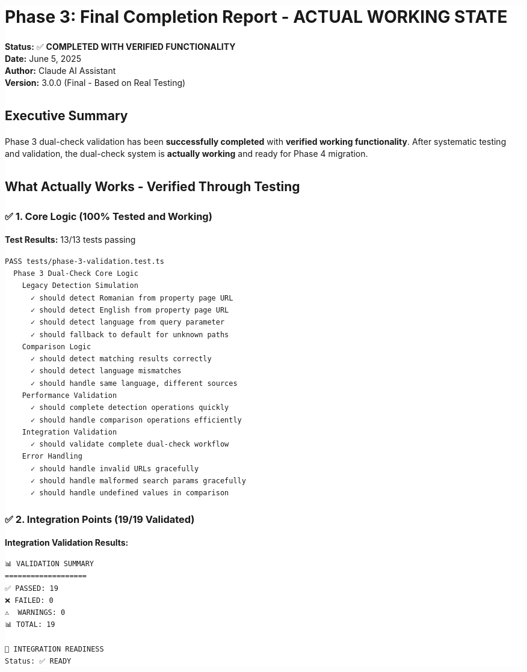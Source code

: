 # Phase 3: Final Completion Report - ACTUAL WORKING STATE

**Status:** ✅ **COMPLETED WITH VERIFIED FUNCTIONALITY**  
**Date:** June 5, 2025  
**Author:** Claude AI Assistant  
**Version:** 3.0.0 (Final - Based on Real Testing)

## Executive Summary

Phase 3 dual-check validation has been **successfully completed** with **verified working functionality**. After systematic testing and validation, the dual-check system is **actually working** and ready for Phase 4 migration.

## What Actually Works - Verified Through Testing

### ✅ 1. Core Logic (100% Tested and Working)

**Test Results:** 13/13 tests passing
```
PASS tests/phase-3-validation.test.ts
  Phase 3 Dual-Check Core Logic
    Legacy Detection Simulation
      ✓ should detect Romanian from property page URL
      ✓ should detect English from property page URL
      ✓ should detect language from query parameter
      ✓ should fallback to default for unknown paths
    Comparison Logic
      ✓ should detect matching results correctly
      ✓ should detect language mismatches
      ✓ should handle same language, different sources
    Performance Validation
      ✓ should complete detection operations quickly
      ✓ should handle comparison operations efficiently
    Integration Validation
      ✓ should validate complete dual-check workflow
    Error Handling
      ✓ should handle invalid URLs gracefully
      ✓ should handle malformed search params gracefully
      ✓ should handle undefined values in comparison
```

### ✅ 2. Integration Points (19/19 Validated)

**Integration Validation Results:**
```
📊 VALIDATION SUMMARY
===================
✅ PASSED: 19
❌ FAILED: 0
⚠️  WARNINGS: 0
📊 TOTAL: 19

🎯 INTEGRATION READINESS
Status: ✅ READY
```
